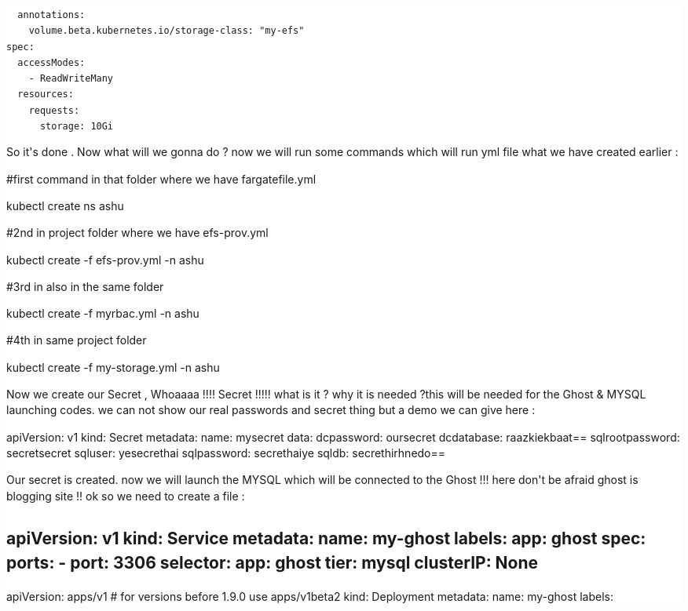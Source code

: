       annotations:
        volume.beta.kubernetes.io/storage-class: "my-efs"
    spec:
      accessModes:
        - ReadWriteMany
      resources:
        requests:
          storage: 10Gi

So it's done . Now what will we gonna do ? now we will run some commands which will run yml file what we have created earlier :

#first command in that folder where we have fargatefile.yml

kubectl create ns ashu



#2nd in project folder where we have efs-prov.yml

kubectl create -f efs-prov.yml -n ashu


#3rd in also in the same folder 

kubectl create -f myrbac.yml -n ashu


#4th in same project folder 

kubectl create -f my-storage.yml -n ashu

Now we create our Secret , Whoaaaa !!!! Secret !!!!! what is it ? why it is needed ?this will be needed for the Ghost & MYSQL launching codes. we can not show our real passwords and secret thing but a demo we can give here :

  apiVersion: v1
  kind: Secret
  metadata:
    name: mysecret
  data:
      dcpassword: oursecret
      dcdatabase: raazkiekbaat==
      sqlrootpassword: secretsecret
      sqluser: yesecrethai
      sqlpassword: secrethaiye
      sqldb: secrethirhnedo==


Our secret is created. now we will launch the MYSQL which will be connected to the Ghost !!! here don't be afraid ghost is blogging site !! ok so we need to create a file :

  apiVersion: v1
  kind: Service
  metadata:
    name: my-ghost
    labels:
      app: ghost
  spec:
    ports:
      - port: 3306
    selector:
      app: ghost
      tier: mysql
    clusterIP: None
  ---
  apiVersion: apps/v1 # for versions before 1.9.0 use apps/v1beta2
  kind: Deployment
  metadata:
    name: my-ghost
    labels: